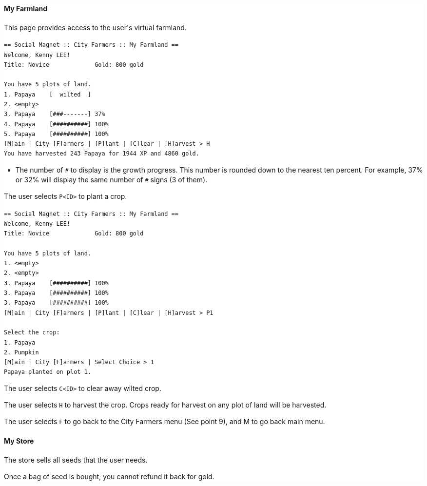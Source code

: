 #### My Farmland

This page provides access to the user's virtual farmland.

```
== Social Magnet :: City Farmers :: My Farmland ==
Welcome, Kenny LEE!
Title: Novice             Gold: 800 gold

You have 5 plots of land.
1. Papaya    [  wilted  ]
2. <empty>
3. Papaya    [###-------] 37%
4. Papaya    [##########] 100%
5. Papaya    [##########] 100%
[M]ain | City [F]armers | [P]lant | [C]lear | [H]arvest > H 
You have harvested 243 Papaya for 1944 XP and 4860 gold.
```

* The number of `#` to display is the growth progress. This number is rounded down to the nearest ten percent. For example, 37% or 32% will display the same number of `#` signs (3 of them).

The user selects `P<ID>` to plant a crop.

```
== Social Magnet :: City Farmers :: My Farmland ==
Welcome, Kenny LEE!
Title: Novice             Gold: 800 gold

You have 5 plots of land.
1. <empty>
2. <empty>
3. Papaya    [##########] 100%
3. Papaya    [##########] 100%
3. Papaya    [##########] 100%
[M]ain | City [F]armers | [P]lant | [C]lear | [H]arvest > P1

Select the crop:
1. Papaya     
2. Pumpkin  
[M]ain | City [F]armers | Select Choice > 1
Papaya planted on plot 1.
```

The user selects `C<ID>` to clear away wilted crop.

The user selects `H` to harvest the crop. Crops ready for harvest on any plot of land will be harvested.

The user selects `F` to go back to the City Farmers menu (See point 9), and M to go back main menu.

#### My Store

The store sells all seeds that the user needs.

Once a bag of seed is bought, you cannot refund it back for gold.
